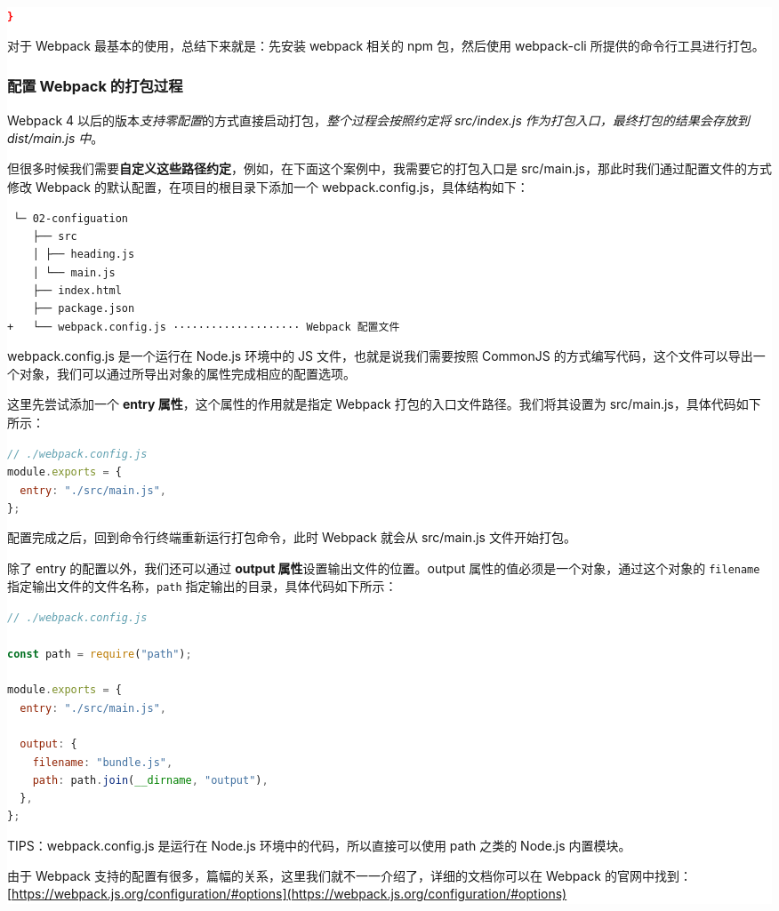 ```json
}
```

对于 Webpack 最基本的使用，总结下来就是：先安装 webpack 相关的 npm 包，然后使用 webpack-cli 所提供的命令行工具进行打包。

### 配置 Webpack 的打包过程

Webpack 4 以后的版本*支持零配置*的方式直接启动打包，_整个过程会按照约定将 src/index.js 作为打包入口，最终打包的结果会存放到 dist/main.js 中_。

但很多时候我们需要**自定义这些路径约定**，例如，在下面这个案例中，我需要它的打包入口是 src/main.js，那此时我们通过配置文件的方式修改 Webpack 的默认配置，在项目的根目录下添加一个 webpack.config.js，具体结构如下：

```text
 └─ 02-configuation
    ├── src
    │ ├── heading.js
    │ └── main.js
    ├── index.html
    ├── package.json
+   └── webpack.config.js ···················· Webpack 配置文件
```

webpack.config.js 是一个运行在 Node.js 环境中的 JS 文件，也就是说我们需要按照 CommonJS 的方式编写代码，这个文件可以导出一个对象，我们可以通过所导出对象的属性完成相应的配置选项。

这里先尝试添加一个 **entry 属性**，这个属性的作用就是指定 Webpack 打包的入口文件路径。我们将其设置为 src/main.js，具体代码如下所示：

```javascript
// ./webpack.config.js
module.exports = {
  entry: "./src/main.js",
};
```

配置完成之后，回到命令行终端重新运行打包命令，此时 Webpack 就会从 src/main.js 文件开始打包。

除了 entry 的配置以外，我们还可以通过 **output 属性**设置输出文件的位置。output 属性的值必须是一个对象，通过这个对象的 `filename` 指定输出文件的文件名称，`path` 指定输出的目录，具体代码如下所示：

```javascript
// ./webpack.config.js

const path = require("path");

module.exports = {
  entry: "./src/main.js",

  output: {
    filename: "bundle.js",
    path: path.join(__dirname, "output"),
  },
};
```

TIPS：webpack.config.js 是运行在 Node.js 环境中的代码，所以直接可以使用 path 之类的 Node.js 内置模块。

由于 Webpack 支持的配置有很多，篇幅的关系，这里我们就不一一介绍了，详细的文档你可以在 Webpack 的官网中找到：[https://webpack.js.org/configuration/#options](https://webpack.js.org/configuration/#options)
